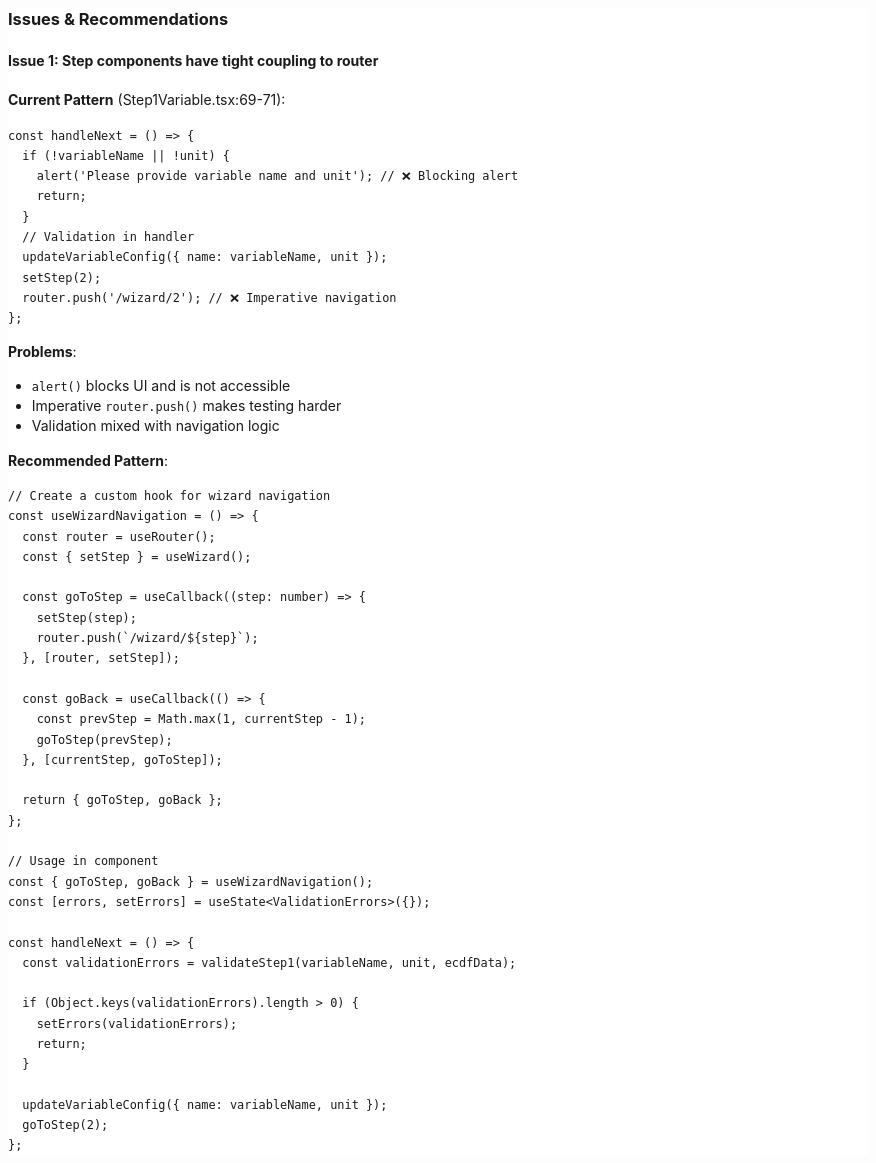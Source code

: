 ### Issues & Recommendations

#### Issue 1: Step components have tight coupling to router

**Current Pattern** (Step1Variable.tsx:69-71):
```tsx
const handleNext = () => {
  if (!variableName || !unit) {
    alert('Please provide variable name and unit'); // ❌ Blocking alert
    return;
  }
  // Validation in handler
  updateVariableConfig({ name: variableName, unit });
  setStep(2);
  router.push('/wizard/2'); // ❌ Imperative navigation
};
```

**Problems**:
- `alert()` blocks UI and is not accessible
- Imperative `router.push()` makes testing harder
- Validation mixed with navigation logic

**Recommended Pattern**:
```tsx
// Create a custom hook for wizard navigation
const useWizardNavigation = () => {
  const router = useRouter();
  const { setStep } = useWizard();

  const goToStep = useCallback((step: number) => {
    setStep(step);
    router.push(`/wizard/${step}`);
  }, [router, setStep]);

  const goBack = useCallback(() => {
    const prevStep = Math.max(1, currentStep - 1);
    goToStep(prevStep);
  }, [currentStep, goToStep]);

  return { goToStep, goBack };
};

// Usage in component
const { goToStep, goBack } = useWizardNavigation();
const [errors, setErrors] = useState<ValidationErrors>({});

const handleNext = () => {
  const validationErrors = validateStep1(variableName, unit, ecdfData);

  if (Object.keys(validationErrors).length > 0) {
    setErrors(validationErrors);
    return;
  }

  updateVariableConfig({ name: variableName, unit });
  goToStep(2);
};
```
